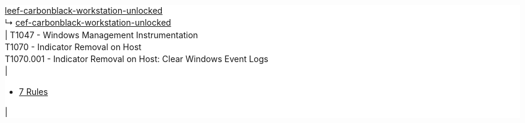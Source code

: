 [leef-carbonblack-workstation-unlocked](Parsers/parserContent_leef-carbonblack-workstation-unlocked.md)<br> ↳ [cef-carbonblack-workstation-unlocked](Parsers/parserContent_cef-carbonblack-workstation-unlocked.md)<br> | T1047 - Windows Management Instrumentation<br>T1070 - Indicator Removal on Host<br>T1070.001 - Indicator Removal on Host: Clear Windows Event Logs<br>                                                                                                                                                                                                                                                                                                                                                                                                                                                                                                                                                                                                                                                                                                                                                                                                                                                                                                                                                                                                                                                                                                                                                                                                                                                                                                                                                                                                                                                                                                                                                                                                                                                                                                                                                                                                                                                                                                                                                                                                                                                                                                                                 | [<ul><li>7 Rules</li></ul>](Rules_Models/r_m_vmware_vmware_carbon_black_app_control_Audit_Tampering.md)                                              |